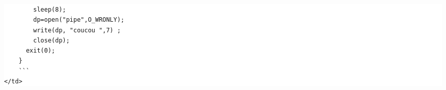             sleep(8);
            dp=open("pipe",O_WRONLY);
            write(dp, "coucou ",7) ;
            close(dp);
          exit(0);
        }
        ```
    </td>
</tr>
</table>